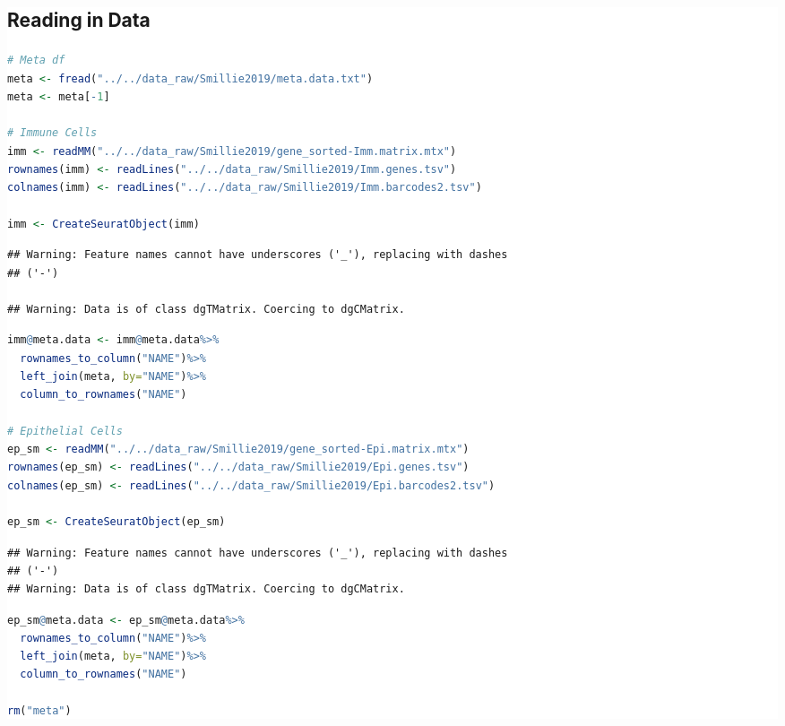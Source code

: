 ## Reading in Data

``` r
# Meta df
meta <- fread("../../data_raw/Smillie2019/meta.data.txt")
meta <- meta[-1]

# Immune Cells
imm <- readMM("../../data_raw/Smillie2019/gene_sorted-Imm.matrix.mtx")
rownames(imm) <- readLines("../../data_raw/Smillie2019/Imm.genes.tsv")
colnames(imm) <- readLines("../../data_raw/Smillie2019/Imm.barcodes2.tsv")

imm <- CreateSeuratObject(imm)
```

    ## Warning: Feature names cannot have underscores ('_'), replacing with dashes
    ## ('-')

    ## Warning: Data is of class dgTMatrix. Coercing to dgCMatrix.

``` r
imm@meta.data <- imm@meta.data%>%
  rownames_to_column("NAME")%>%
  left_join(meta, by="NAME")%>%
  column_to_rownames("NAME")

# Epithelial Cells
ep_sm <- readMM("../../data_raw/Smillie2019/gene_sorted-Epi.matrix.mtx")
rownames(ep_sm) <- readLines("../../data_raw/Smillie2019/Epi.genes.tsv")
colnames(ep_sm) <- readLines("../../data_raw/Smillie2019/Epi.barcodes2.tsv")

ep_sm <- CreateSeuratObject(ep_sm)
```

    ## Warning: Feature names cannot have underscores ('_'), replacing with dashes
    ## ('-')
    ## Warning: Data is of class dgTMatrix. Coercing to dgCMatrix.

``` r
ep_sm@meta.data <- ep_sm@meta.data%>%
  rownames_to_column("NAME")%>%
  left_join(meta, by="NAME")%>%
  column_to_rownames("NAME")

rm("meta")
```
